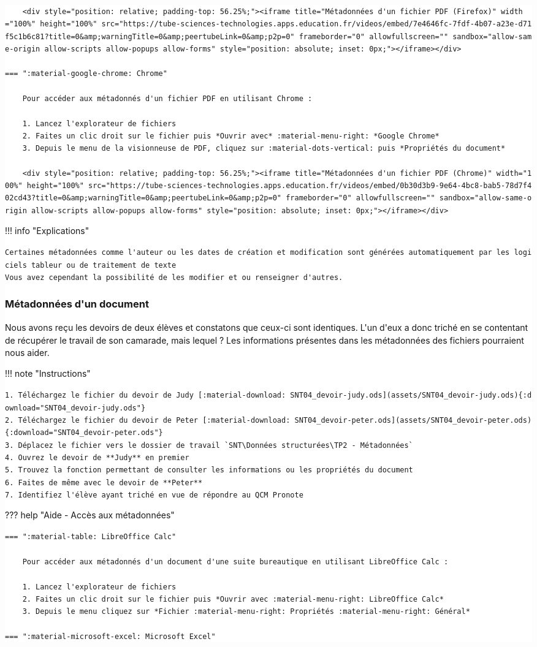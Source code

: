         <div style="position: relative; padding-top: 56.25%;"><iframe title="Métadonnées d'un fichier PDF (Firefox)" width="100%" height="100%" src="https://tube-sciences-technologies.apps.education.fr/videos/embed/7e4646fc-7fdf-4b07-a23e-d71f5c1b6c81?title=0&amp;warningTitle=0&amp;peertubeLink=0&amp;p2p=0" frameborder="0" allowfullscreen="" sandbox="allow-same-origin allow-scripts allow-popups allow-forms" style="position: absolute; inset: 0px;"></iframe></div>

    === ":material-google-chrome: Chrome"

        Pour accéder aux métadonnés d'un fichier PDF en utilisant Chrome :
    
        1. Lancez l'explorateur de fichiers
        2. Faites un clic droit sur le fichier puis *Ouvrir avec* :material-menu-right: *Google Chrome*
        3. Depuis le menu de la visionneuse de PDF, cliquez sur :material-dots-vertical: puis *Propriétés du document*

        <div style="position: relative; padding-top: 56.25%;"><iframe title="Métadonnées d'un fichier PDF (Chrome)" width="100%" height="100%" src="https://tube-sciences-technologies.apps.education.fr/videos/embed/0b30d3b9-9e64-4bc8-bab5-78d7f402cd43?title=0&amp;warningTitle=0&amp;peertubeLink=0&amp;p2p=0" frameborder="0" allowfullscreen="" sandbox="allow-same-origin allow-scripts allow-popups allow-forms" style="position: absolute; inset: 0px;"></iframe></div>

!!! info "Explications"

    Certaines métadonnées comme l'auteur ou les dates de création et modification sont générées automatiquement par les logiciels tableur ou de traitement de texte
    Vous avez cependant la possibilité de les modifier et ou renseigner d'autres.

### Métadonnées d'un document

Nous avons reçu les devoirs de deux élèves et constatons que ceux-ci sont identiques.
L'un d'eux a donc triché en se contentant de récupérer le travail de son camarade, mais lequel ?
Les informations présentes dans les métadonnées des fichiers pourraient nous aider.

!!! note "Instructions"

    1. Téléchargez le fichier du devoir de Judy [:material-download: SNT04_devoir-judy.ods](assets/SNT04_devoir-judy.ods){:download="SNT04_devoir-judy.ods"}
    2. Téléchargez le fichier du devoir de Peter [:material-download: SNT04_devoir-peter.ods](assets/SNT04_devoir-peter.ods){:download="SNT04_devoir-peter.ods"}
    3. Déplacez le fichier vers le dossier de travail `SNT\Données structurées\TP2 - Métadonnées`
    4. Ouvrez le devoir de **Judy** en premier
    5. Trouvez la fonction permettant de consulter les informations ou les propriétés du document
    6. Faites de même avec le devoir de **Peter**
    7. Identifiez l'élève ayant triché en vue de répondre au QCM Pronote

??? help "Aide - Accès aux métadonnées"

    === ":material-table: LibreOffice Calc"

        Pour accéder aux métadonnés d'un document d'une suite bureautique en utilisant LibreOffice Calc :

        1. Lancez l'explorateur de fichiers
        2. Faites un clic droit sur le fichier puis *Ouvrir avec :material-menu-right: LibreOffice Calc*
        3. Depuis le menu cliquez sur *Fichier :material-menu-right: Propriétés :material-menu-right: Général*

    === ":material-microsoft-excel: Microsoft Excel"

